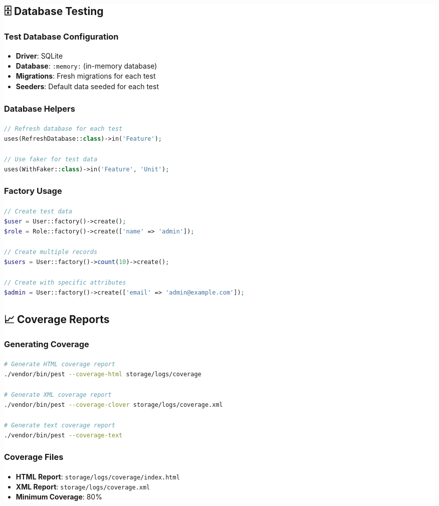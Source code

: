 ## 🗄️ Database Testing

### Test Database Configuration

-   **Driver**: SQLite
-   **Database**: `:memory:` (in-memory database)
-   **Migrations**: Fresh migrations for each test
-   **Seeders**: Default data seeded for each test

### Database Helpers

```php
// Refresh database for each test
uses(RefreshDatabase::class)->in('Feature');

// Use faker for test data
uses(WithFaker::class)->in('Feature', 'Unit');
```

### Factory Usage

```php
// Create test data
$user = User::factory()->create();
$role = Role::factory()->create(['name' => 'admin']);

// Create multiple records
$users = User::factory()->count(10)->create();

// Create with specific attributes
$admin = User::factory()->create(['email' => 'admin@example.com']);
```

## 📈 Coverage Reports

### Generating Coverage

```bash
# Generate HTML coverage report
./vendor/bin/pest --coverage-html storage/logs/coverage

# Generate XML coverage report
./vendor/bin/pest --coverage-clover storage/logs/coverage.xml

# Generate text coverage report
./vendor/bin/pest --coverage-text
```

### Coverage Files

-   **HTML Report**: `storage/logs/coverage/index.html`
-   **XML Report**: `storage/logs/coverage.xml`
-   **Minimum Coverage**: 80%
